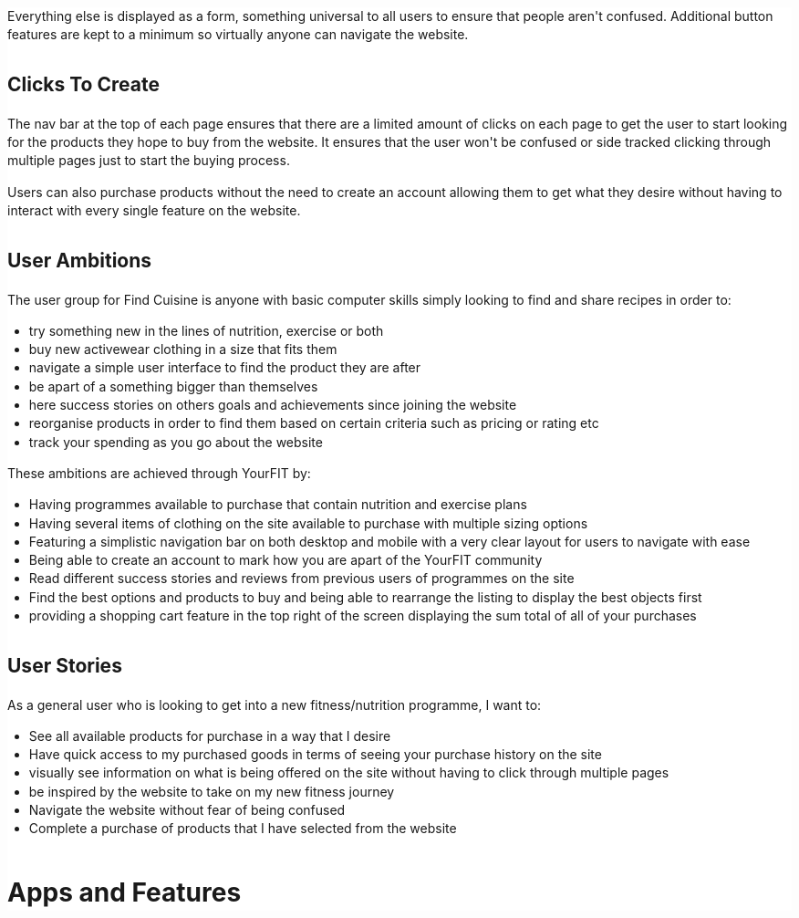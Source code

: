 
Everything else is displayed as a form, something universal to all users to ensure that people aren't confused. Additional button features are kept to a minimum so virtually anyone can navigate the website.

## Clicks To Create
The nav bar at the top of each page ensures that there are a limited amount of clicks on each page to get the user to start looking for the products they hope to buy from the website. It ensures that the user won't be confused or side tracked clicking through multiple pages just to start the buying process.

Users can also purchase products without the need to create an account allowing them to get what they desire without having to interact with every single feature on the website.

## User Ambitions
The user group for Find Cuisine is anyone with basic computer skills simply looking to find and share recipes in order to: 

* try something new in the lines of nutrition, exercise or both
* buy new activewear clothing in a size that fits them
* navigate a simple user interface to find the product they are after
* be apart of a something bigger than themselves
* here success stories on others goals and achievements since joining the website
* reorganise products in order to find them based on certain criteria such as pricing or rating etc
* track your spending as you go about the website

These ambitions are achieved through YourFIT by: 

* Having programmes available to purchase that contain nutrition and exercise plans
* Having several items of clothing on the site available to purchase with multiple sizing options
* Featuring a simplistic navigation bar on both desktop and mobile with a very clear layout for users to navigate with ease
* Being able to create an account to mark how you are apart of the YourFIT community
* Read different success stories and reviews from previous users of programmes on the site
* Find the best options and products to buy and being able to rearrange the listing to display the best objects first
* providing a shopping cart feature in the top right of the screen displaying the sum total of all of your purchases

## User Stories

As a general user who is looking to get into a new fitness/nutrition programme, I want to:

 * See all available products for purchase in a way that I desire
 * Have quick access to my purchased goods in terms of seeing your purchase history on the site
 * visually see information on what is being offered on the site without having to click through multiple pages
 * be inspired by the website to take on my new fitness journey
 * Navigate the website without fear of being confused
 * Complete a purchase of products that I have selected from the website


# Apps and Features
